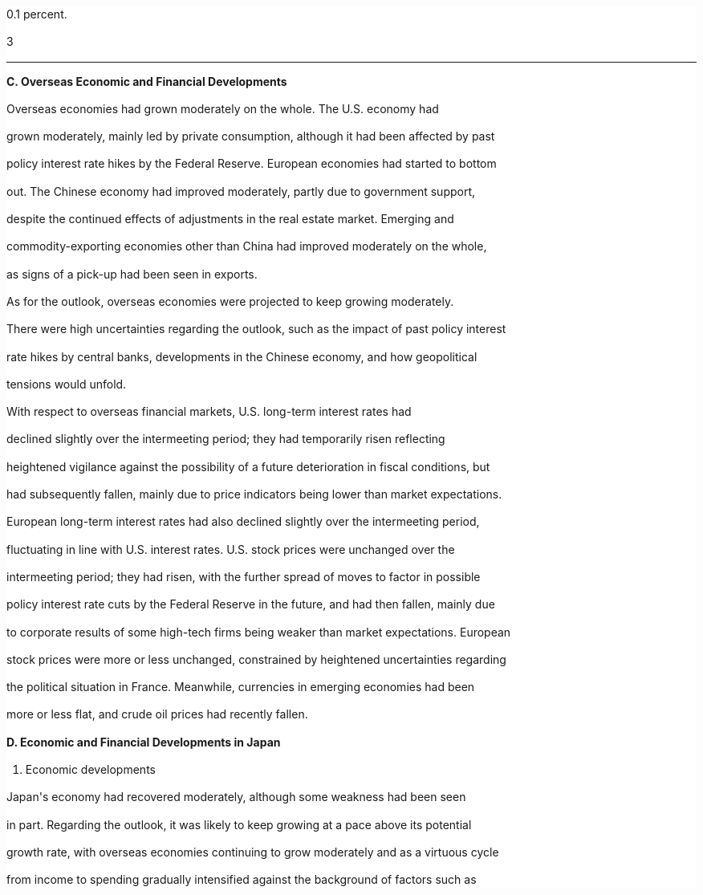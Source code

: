 0.1 percent.

3


-----

**C. Overseas Economic and Financial Developments**

Overseas economies had grown moderately on the whole. The U.S. economy had

grown moderately, mainly led by private consumption, although it had been affected by past

policy interest rate hikes by the Federal Reserve. European economies had started to bottom

out. The Chinese economy had improved moderately, partly due to government support,

despite the continued effects of adjustments in the real estate market. Emerging and

commodity-exporting economies other than China had improved moderately on the whole,

as signs of a pick-up had been seen in exports.

As for the outlook, overseas economies were projected to keep growing moderately.

There were high uncertainties regarding the outlook, such as the impact of past policy interest

rate hikes by central banks, developments in the Chinese economy, and how geopolitical

tensions would unfold.

With respect to overseas financial markets, U.S. long-term interest rates had

declined slightly over the intermeeting period; they had temporarily risen reflecting

heightened vigilance against the possibility of a future deterioration in fiscal conditions, but

had subsequently fallen, mainly due to price indicators being lower than market expectations.

European long-term interest rates had also declined slightly over the intermeeting period,

fluctuating in line with U.S. interest rates. U.S. stock prices were unchanged over the

intermeeting period; they had risen, with the further spread of moves to factor in possible

policy interest rate cuts by the Federal Reserve in the future, and had then fallen, mainly due

to corporate results of some high-tech firms being weaker than market expectations. European

stock prices were more or less unchanged, constrained by heightened uncertainties regarding

the political situation in France. Meanwhile, currencies in emerging economies had been

more or less flat, and crude oil prices had recently fallen.

**D. Economic and Financial Developments in Japan**

1. Economic developments

Japan's economy had recovered moderately, although some weakness had been seen

in part. Regarding the outlook, it was likely to keep growing at a pace above its potential

growth rate, with overseas economies continuing to grow moderately and as a virtuous cycle

from income to spending gradually intensified against the background of factors such as
